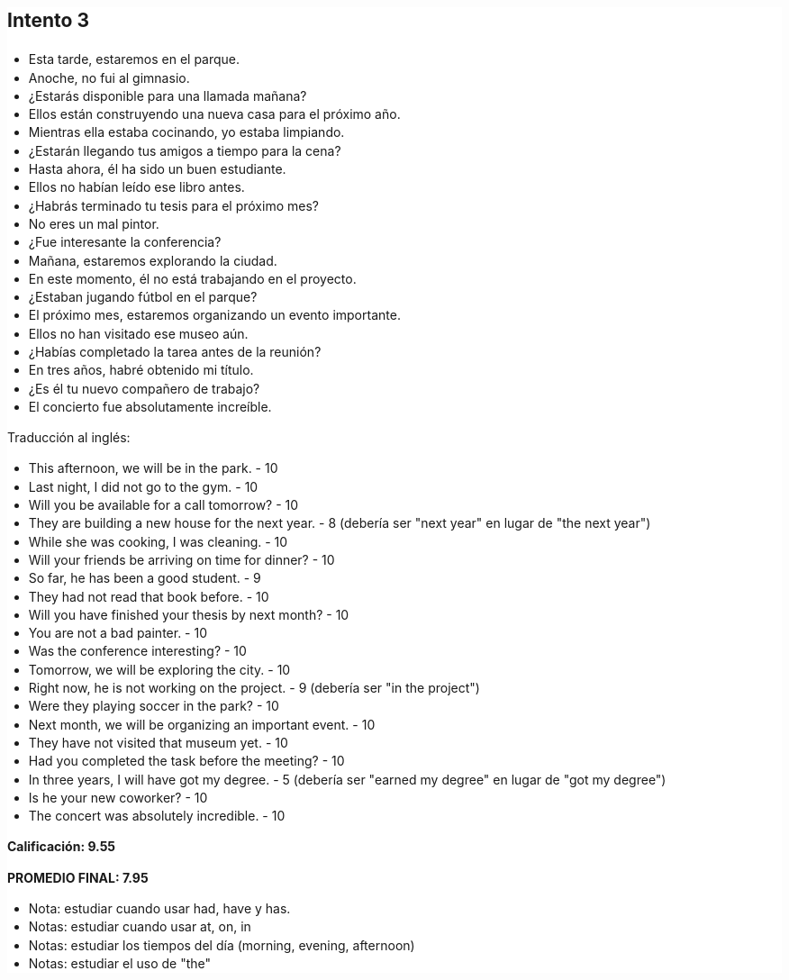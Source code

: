 ## Intento 3

- Esta tarde, estaremos en el parque.
- Anoche, no fui al gimnasio.
- ¿Estarás disponible para una llamada mañana?
- Ellos están construyendo una nueva casa para el próximo año.
- Mientras ella estaba cocinando, yo estaba limpiando.
- ¿Estarán llegando tus amigos a tiempo para la cena?
- Hasta ahora, él ha sido un buen estudiante.
- Ellos no habían leído ese libro antes.
- ¿Habrás terminado tu tesis para el próximo mes?
- No eres un mal pintor.
- ¿Fue interesante la conferencia?
- Mañana, estaremos explorando la ciudad.
- En este momento, él no está trabajando en el proyecto.
- ¿Estaban jugando fútbol en el parque?
- El próximo mes, estaremos organizando un evento importante.
- Ellos no han visitado ese museo aún.
- ¿Habías completado la tarea antes de la reunión?
- En tres años, habré obtenido mi título.
- ¿Es él tu nuevo compañero de trabajo?
- El concierto fue absolutamente increíble.

Traducción al inglés:

- This afternoon, we will be in the park. - 10
- Last night, I did not go to the gym. - 10
- Will you be available for a call tomorrow? - 10
- They are building a new house for the next year. - 8 (debería ser "next year" en lugar de "the next year")
- While she was cooking, I was cleaning. - 10
- Will your friends be arriving on time for dinner? - 10
- So far, he has been a good student. - 9
- They had not read that book before. - 10
- Will you have finished your thesis by next month? - 10
- You are not a bad painter. - 10
- Was the conference interesting? - 10
- Tomorrow, we will be exploring the city. - 10
- Right now, he is not working on the project. - 9 (debería ser "in the project")
- Were they playing soccer in the park? - 10
- Next month, we will be organizing an important event. - 10
- They have not visited that museum yet. - 10
- Had you completed the task before the meeting? - 10
- In three years, I will have got my degree. - 5 (debería ser "earned my degree" en lugar de "got my degree")
- Is he your new coworker? - 10
- The concert was absolutely incredible. - 10

**Calificación: 9.55**

**PROMEDIO FINAL: 7.95**

- Nota: estudiar cuando usar had, have y has.
- Notas: estudiar cuando usar at, on, in
- Notas: estudiar los tiempos del día (morning, evening, afternoon)
- Notas: estudiar el uso de "the"
